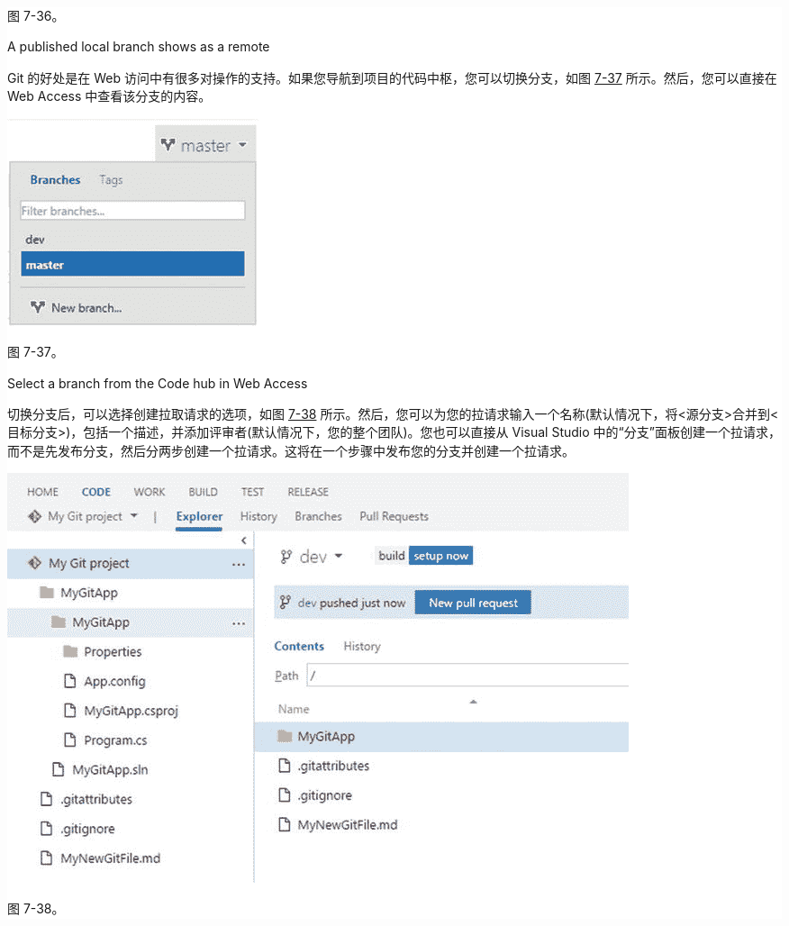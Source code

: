 图 7-36。

A published local branch shows as a remote

Git 的好处是在 Web 访问中有很多对操作的支持。如果您导航到项目的代码中枢，您可以切换分支，如图 [7-37](#Fig37) 所示。然后，您可以直接在 Web Access 中查看该分支的内容。

![A346706_1_En_7_Fig37_HTML.jpg](img/A346706_1_En_7_Fig37_HTML.jpg)

图 7-37。

Select a branch from the Code hub in Web Access

切换分支后，可以选择创建拉取请求的选项，如图 [7-38](#Fig38) 所示。然后，您可以为您的拉请求输入一个名称(默认情况下，将<源分支>合并到<目标分支>)，包括一个描述，并添加评审者(默认情况下，您的整个团队)。您也可以直接从 Visual Studio 中的“分支”面板创建一个拉请求，而不是先发布分支，然后分两步创建一个拉请求。这将在一个步骤中发布您的分支并创建一个拉请求。

![A346706_1_En_7_Fig38_HTML.jpg](img/A346706_1_En_7_Fig38_HTML.jpg)

图 7-38。
